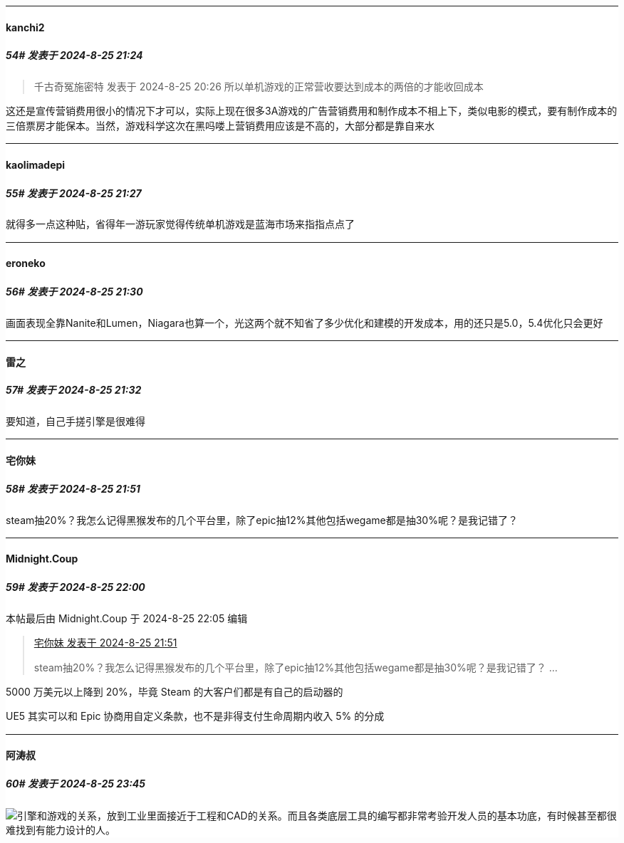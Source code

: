 
*****

####  kanchi2  
##### 54#       发表于 2024-8-25 21:24

<blockquote>千古奇冤施密特 发表于 2024-8-25 20:26
所以单机游戏的正常营收要达到成本的两倍的才能收回成本</blockquote>
这还是宣传营销费用很小的情况下才可以，实际上现在很多3A游戏的广告营销费用和制作成本不相上下，类似电影的模式，要有制作成本的三倍票房才能保本。当然，游戏科学这次在黑吗喽上营销费用应该是不高的，大部分都是靠自来水

*****

####  kaolimadepi  
##### 55#       发表于 2024-8-25 21:27

就得多一点这种贴，省得年一游玩家觉得传统单机游戏是蓝海市场来指指点点了


*****

####  eroneko  
##### 56#       发表于 2024-8-25 21:30

画面表现全靠Nanite和Lumen，Niagara也算一个，光这两个就不知省了多少优化和建模的开发成本，用的还只是5.0，5.4优化只会更好

*****

####  雷之  
##### 57#       发表于 2024-8-25 21:32

要知道，自己手搓引擎是很难得


*****

####  宅你妹  
##### 58#       发表于 2024-8-25 21:51

steam抽20%？我怎么记得黑猴发布的几个平台里，除了epic抽12%其他包括wegame都是抽30%呢？是我记错了？


*****

####  Midnight.Coup  
##### 59#       发表于 2024-8-25 22:00

 本帖最后由 Midnight.Coup 于 2024-8-25 22:05 编辑 
<blockquote><a href="httphttps://bbs.saraba1st.com/2b/forum.php?mod=redirect&amp;goto=findpost&amp;pid=66011853&amp;ptid=2196523" target="_blank">宅你妹 发表于 2024-8-25 21:51</a>

steam抽20%？我怎么记得黑猴发布的几个平台里，除了epic抽12%其他包括wegame都是抽30%呢？是我记错了？ ...</blockquote>
5000 万美元以上降到 20%，毕竟 Steam 的大客户们都是有自己的启动器的

UE5 其实可以和 Epic 协商用自定义条款，也不是非得支付生命周期内收入 5% 的分成


*****

####  阿涛叔  
##### 60#       发表于 2024-8-25 23:45

<img src="https://static.saraba1st.com/image/smiley/face2017/009.gif" referrerpolicy="no-referrer">引擎和游戏的关系，放到工业里面接近于工程和CAD的关系。而且各类底层工具的编写都非常考验开发人员的基本功底，有时候甚至都很难找到有能力设计的人。

